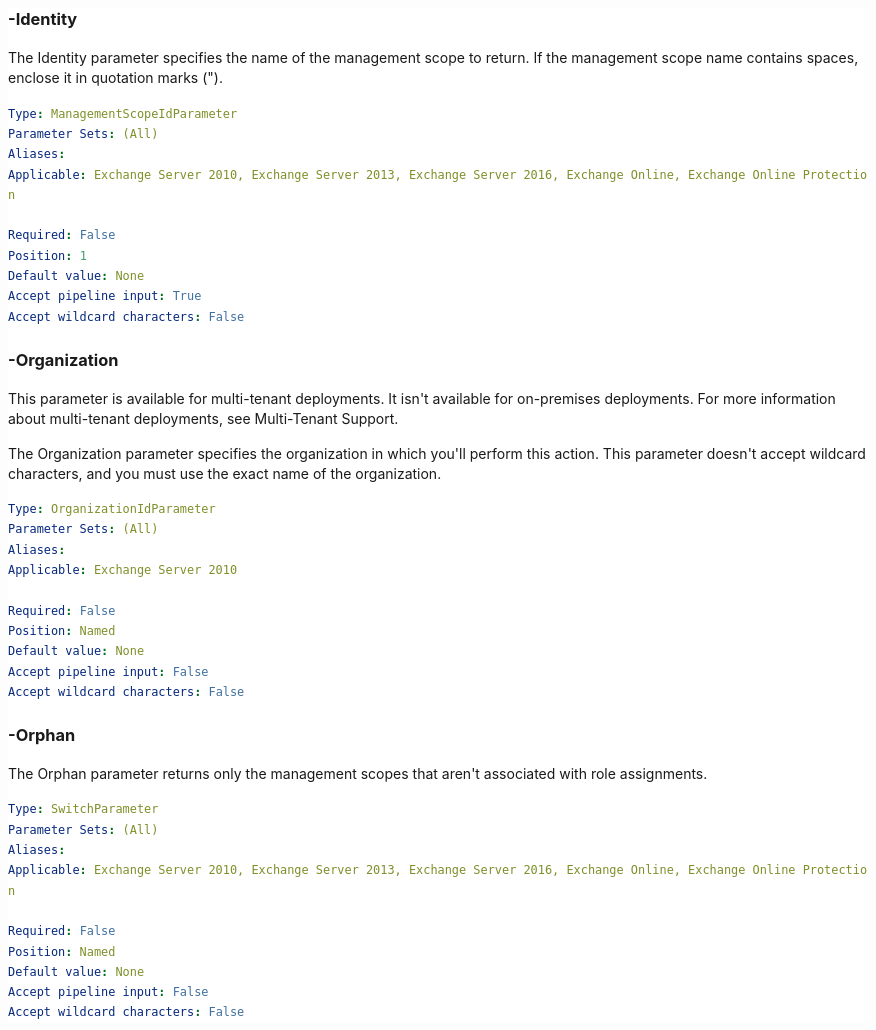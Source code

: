 ### -Identity
The Identity parameter specifies the name of the management scope to return. If the management scope name contains spaces, enclose it in quotation marks (").

```yaml
Type: ManagementScopeIdParameter
Parameter Sets: (All)
Aliases:
Applicable: Exchange Server 2010, Exchange Server 2013, Exchange Server 2016, Exchange Online, Exchange Online Protection

Required: False
Position: 1
Default value: None
Accept pipeline input: True
Accept wildcard characters: False
```

### -Organization
This parameter is available for multi-tenant deployments. It isn't available for on-premises deployments. For more information about multi-tenant deployments, see Multi-Tenant Support.

The Organization parameter specifies the organization in which you'll perform this action. This parameter doesn't accept wildcard characters, and you must use the exact name of the organization.

```yaml
Type: OrganizationIdParameter
Parameter Sets: (All)
Aliases:
Applicable: Exchange Server 2010

Required: False
Position: Named
Default value: None
Accept pipeline input: False
Accept wildcard characters: False
```

### -Orphan
The Orphan parameter returns only the management scopes that aren't associated with role assignments.

```yaml
Type: SwitchParameter
Parameter Sets: (All)
Aliases:
Applicable: Exchange Server 2010, Exchange Server 2013, Exchange Server 2016, Exchange Online, Exchange Online Protection

Required: False
Position: Named
Default value: None
Accept pipeline input: False
Accept wildcard characters: False
```
